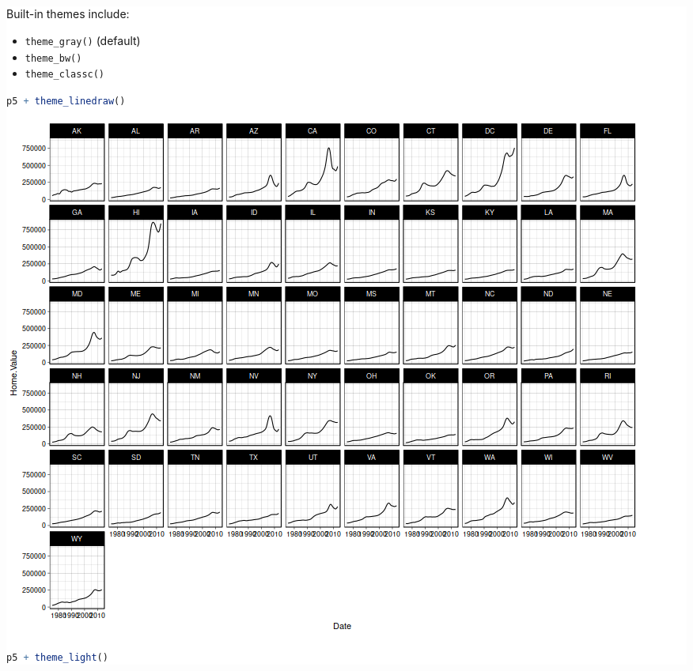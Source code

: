 Built-in themes include:

-   `theme_gray()` (default)
-   `theme_bw()`
-   `theme_classc()`

```R
p5 + theme_linedraw()
```

![img](images/themeex1.png)

```R
p5 + theme_light()
```
